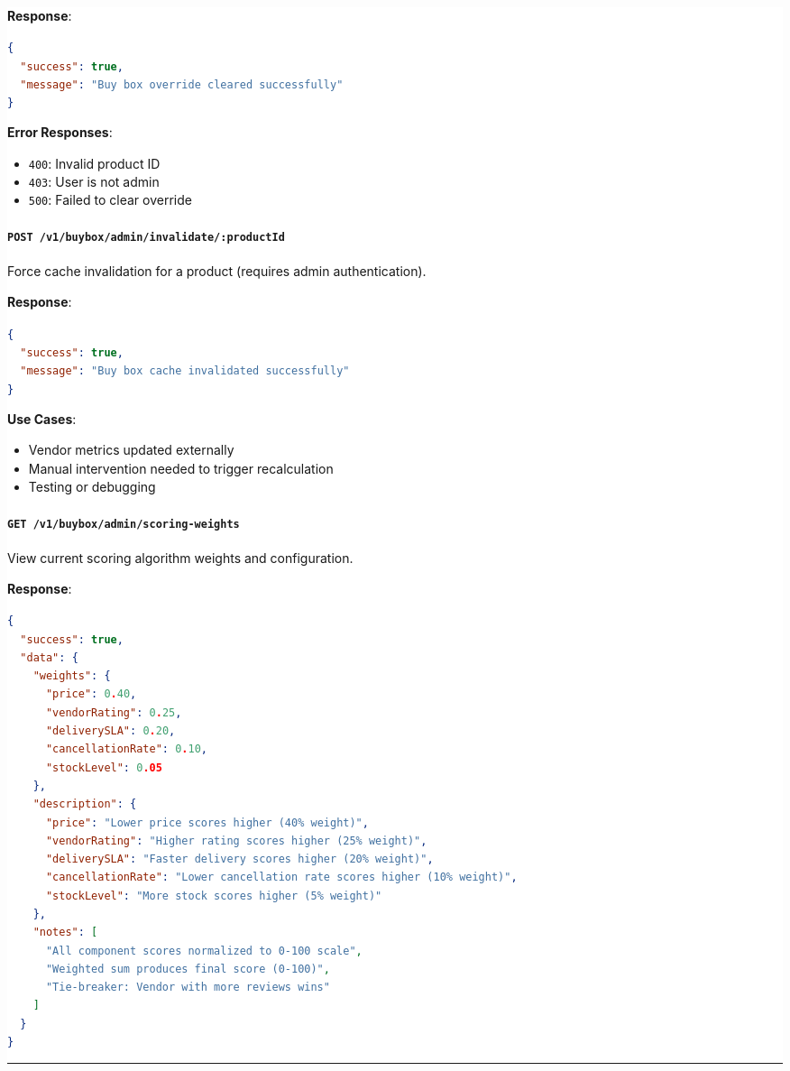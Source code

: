 **Response**:
```json
{
  "success": true,
  "message": "Buy box override cleared successfully"
}
```

**Error Responses**:
- `400`: Invalid product ID
- `403`: User is not admin
- `500`: Failed to clear override

#### `POST /v1/buybox/admin/invalidate/:productId`
Force cache invalidation for a product (requires admin authentication).

**Response**:
```json
{
  "success": true,
  "message": "Buy box cache invalidated successfully"
}
```

**Use Cases**:
- Vendor metrics updated externally
- Manual intervention needed to trigger recalculation
- Testing or debugging

#### `GET /v1/buybox/admin/scoring-weights`
View current scoring algorithm weights and configuration.

**Response**:
```json
{
  "success": true,
  "data": {
    "weights": {
      "price": 0.40,
      "vendorRating": 0.25,
      "deliverySLA": 0.20,
      "cancellationRate": 0.10,
      "stockLevel": 0.05
    },
    "description": {
      "price": "Lower price scores higher (40% weight)",
      "vendorRating": "Higher rating scores higher (25% weight)",
      "deliverySLA": "Faster delivery scores higher (20% weight)",
      "cancellationRate": "Lower cancellation rate scores higher (10% weight)",
      "stockLevel": "More stock scores higher (5% weight)"
    },
    "notes": [
      "All component scores normalized to 0-100 scale",
      "Weighted sum produces final score (0-100)",
      "Tie-breaker: Vendor with more reviews wins"
    ]
  }
}
```

---